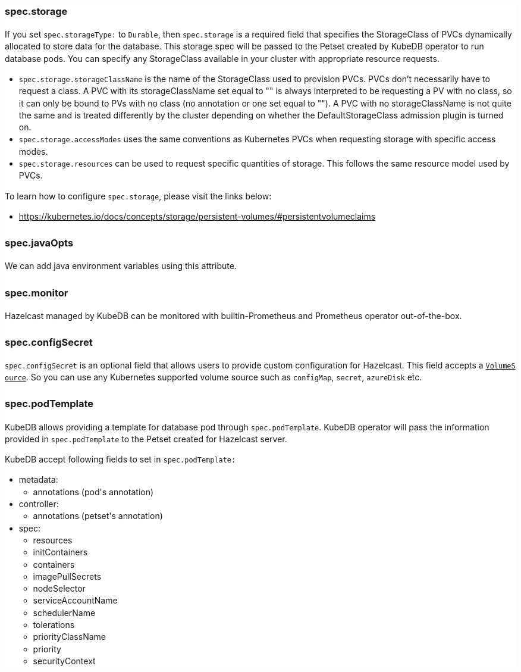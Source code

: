 ### spec.storage

If you set `spec.storageType:` to `Durable`, then  `spec.storage` is a required field that specifies the StorageClass of PVCs dynamically allocated to store data for the database. This storage spec will be passed to the Petset created by KubeDB operator to run database pods. You can specify any StorageClass available in your cluster with appropriate resource requests.

- `spec.storage.storageClassName` is the name of the StorageClass used to provision PVCs. PVCs don’t necessarily have to request a class. A PVC with its storageClassName set equal to "" is always interpreted to be requesting a PV with no class, so it can only be bound to PVs with no class (no annotation or one set equal to ""). A PVC with no storageClassName is not quite the same and is treated differently by the cluster depending on whether the DefaultStorageClass admission plugin is turned on.
- `spec.storage.accessModes` uses the same conventions as Kubernetes PVCs when requesting storage with specific access modes.
- `spec.storage.resources` can be used to request specific quantities of storage. This follows the same resource model used by PVCs.

To learn how to configure `spec.storage`, please visit the links below:

- https://kubernetes.io/docs/concepts/storage/persistent-volumes/#persistentvolumeclaims

### spec.javaOpts

We can add java environment variables using this attribute.

### spec.monitor

Hazelcast managed by KubeDB can be monitored with builtin-Prometheus and Prometheus operator out-of-the-box.


### spec.configSecret

`spec.configSecret` is an optional field that allows users to provide custom configuration for Hazelcast. This field accepts a [`VolumeSource`](https://github.com/kubernetes/api/blob/release-1.11/core/v1/types.go#L47). So you can use any Kubernetes supported volume source such as `configMap`, `secret`, `azureDisk` etc.

### spec.podTemplate

KubeDB allows providing a template for database pod through `spec.podTemplate`. KubeDB operator will pass the information provided in `spec.podTemplate` to the Petset created for Hazelcast server.

KubeDB accept following fields to set in `spec.podTemplate:`

- metadata:
    - annotations (pod's annotation)
- controller:
    - annotations (petset's annotation)
- spec:
    - resources
    - initContainers
    - containers
    - imagePullSecrets
    - nodeSelector
    - serviceAccountName
    - schedulerName
    - tolerations
    - priorityClassName
    - priority
    - securityContext
